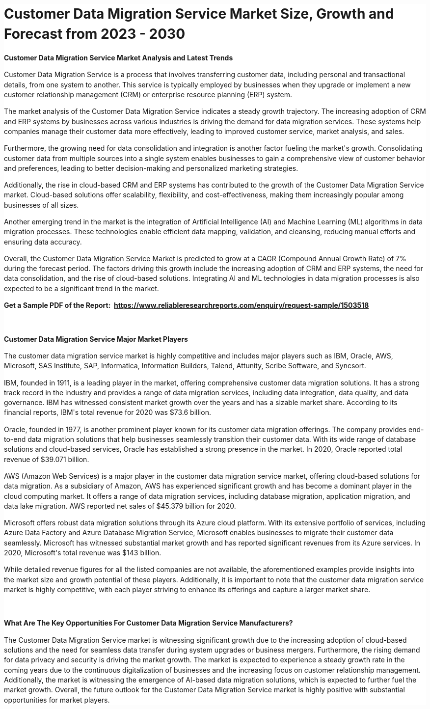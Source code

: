 <p><h1>Customer Data Migration Service Market Size, Growth and Forecast from 2023 - 2030</h1></p><p><strong>Customer Data Migration Service Market Analysis and Latest Trends</strong></p>
<p><p>Customer Data Migration Service is a process that involves transferring customer data, including personal and transactional details, from one system to another. This service is typically employed by businesses when they upgrade or implement a new customer relationship management (CRM) or enterprise resource planning (ERP) system.</p><p>The market analysis of the Customer Data Migration Service indicates a steady growth trajectory. The increasing adoption of CRM and ERP systems by businesses across various industries is driving the demand for data migration services. These systems help companies manage their customer data more effectively, leading to improved customer service, market analysis, and sales.</p><p>Furthermore, the growing need for data consolidation and integration is another factor fueling the market's growth. Consolidating customer data from multiple sources into a single system enables businesses to gain a comprehensive view of customer behavior and preferences, leading to better decision-making and personalized marketing strategies.</p><p>Additionally, the rise in cloud-based CRM and ERP systems has contributed to the growth of the Customer Data Migration Service market. Cloud-based solutions offer scalability, flexibility, and cost-effectiveness, making them increasingly popular among businesses of all sizes.</p><p>Another emerging trend in the market is the integration of Artificial Intelligence (AI) and Machine Learning (ML) algorithms in data migration processes. These technologies enable efficient data mapping, validation, and cleansing, reducing manual efforts and ensuring data accuracy.</p><p>Overall, the Customer Data Migration Service Market is predicted to grow at a CAGR (Compound Annual Growth Rate) of 7% during the forecast period. The factors driving this growth include the increasing adoption of CRM and ERP systems, the need for data consolidation, and the rise of cloud-based solutions. Integrating AI and ML technologies in data migration processes is also expected to be a significant trend in the market.</p></p>
<p><strong>Get a Sample PDF of the Report:&nbsp; <a href="https://www.reliableresearchreports.com/enquiry/request-sample/1503518">https://www.reliableresearchreports.com/enquiry/request-sample/1503518</a></strong></p>
<p>&nbsp;</p>
<p><strong>Customer Data Migration Service Major Market Players</strong></p>
<p><p>The customer data migration service market is highly competitive and includes major players such as IBM, Oracle, AWS, Microsoft, SAS Institute, SAP, Informatica, Information Builders, Talend, Attunity, Scribe Software, and Syncsort. </p><p>IBM, founded in 1911, is a leading player in the market, offering comprehensive customer data migration solutions. It has a strong track record in the industry and provides a range of data migration services, including data integration, data quality, and data governance. IBM has witnessed consistent market growth over the years and has a sizable market share. According to its financial reports, IBM's total revenue for 2020 was $73.6 billion.</p><p>Oracle, founded in 1977, is another prominent player known for its customer data migration offerings. The company provides end-to-end data migration solutions that help businesses seamlessly transition their customer data. With its wide range of database solutions and cloud-based services, Oracle has established a strong presence in the market. In 2020, Oracle reported total revenue of $39.071 billion.</p><p>AWS (Amazon Web Services) is a major player in the customer data migration service market, offering cloud-based solutions for data migration. As a subsidiary of Amazon, AWS has experienced significant growth and has become a dominant player in the cloud computing market. It offers a range of data migration services, including database migration, application migration, and data lake migration. AWS reported net sales of $45.379 billion for 2020.</p><p>Microsoft offers robust data migration solutions through its Azure cloud platform. With its extensive portfolio of services, including Azure Data Factory and Azure Database Migration Service, Microsoft enables businesses to migrate their customer data seamlessly. Microsoft has witnessed substantial market growth and has reported significant revenues from its Azure services. In 2020, Microsoft's total revenue was $143 billion.</p><p>While detailed revenue figures for all the listed companies are not available, the aforementioned examples provide insights into the market size and growth potential of these players. Additionally, it is important to note that the customer data migration service market is highly competitive, with each player striving to enhance its offerings and capture a larger market share.</p></p>
<p>&nbsp;</p>
<p><strong>What Are The Key Opportunities For Customer Data Migration Service Manufacturers?</strong></p>
<p><p>The Customer Data Migration Service market is witnessing significant growth due to the increasing adoption of cloud-based solutions and the need for seamless data transfer during system upgrades or business mergers. Furthermore, the rising demand for data privacy and security is driving the market growth. The market is expected to experience a steady growth rate in the coming years due to the continuous digitalization of businesses and the increasing focus on customer relationship management. Additionally, the market is witnessing the emergence of AI-based data migration solutions, which is expected to further fuel the market growth. Overall, the future outlook for the Customer Data Migration Service market is highly positive with substantial opportunities for market players.</p></p>
